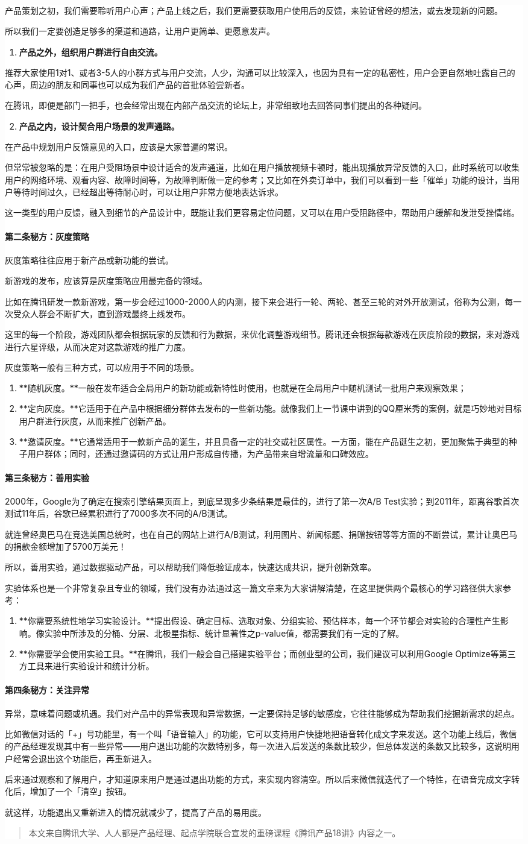 产品策划之初，我们需要聆听用户心声；产品上线之后，我们更需要获取用户使用后的反馈，来验证曾经的想法，或去发现新的问题。

所以我们一定要创造足够多的渠道和通路，让用户更简单、更愿意发声。

1. **产品之外，组织用户群进行自由交流。**

推荐大家使用1对1、或者3-5人的小群方式与用户交流，人少，沟通可以比较深入，也因为具有一定的私密性，用户会更自然地吐露自己的心声，周边的朋友和同事也可以成为我们产品的首批体验尝新者。

在腾讯，即便是部门一把手，也会经常出现在内部产品交流的论坛上，非常细致地去回答同事们提出的各种疑问。

2. **产品之内，设计契合用户场景的发声通路。**

在产品中规划用户反馈意见的入口，应该是大家普遍的常识。

但常常被忽略的是：在用户受阻场景中设计适合的发声通道，比如在用户播放视频卡顿时，能出现播放异常反馈的入口，此时系统可以收集用户的网络环境、观看内容、故障时间等，为故障判断做一定的参考；又比如在外卖订单中，我们可以看到一些「催单」功能的设计，当用户等待时间过久，已经超出等待耐心时，可以让用户非常方便地表达诉求。

这一类型的用户反馈，融入到细节的产品设计中，既能让我们更容易定位问题，又可以在用户受阻路径中，帮助用户缓解和发泄受挫情绪。

#### 第二条秘方：灰度策略

灰度策略往往应用于新产品或新功能的尝试。

新游戏的发布，应该算是灰度策略应用最完备的领域。

比如在腾讯研发一款新游戏，第一步会经过1000-2000人的内测，接下来会进行一轮、两轮、甚至三轮的对外开放测试，俗称为公测，每一次受众人群会不断扩大，直到游戏最终上线发布。

这里的每一个阶段，游戏团队都会根据玩家的反馈和行为数据，来优化调整游戏细节。腾讯还会根据每款游戏在灰度阶段的数据，来对游戏进行六星评级，从而决定对这款游戏的推广力度。

灰度策略一般有三种方式，可以应用于不同的场景。

1. **随机灰度。**一般在发布适合全局用户的新功能或新特性时使用，也就是在全局用户中随机测试一批用户来观察效果；

2. **定向灰度。**它适用于在产品中根据细分群体去发布的一些新功能。就像我们上一节课中讲到的QQ厘米秀的案例，就是巧妙地对目标用户群进行灰度，从而来推广创新产品。

3. **邀请灰度。**它通常适用于一款新产品的诞生，并且具备一定的社交或社区属性。一方面，能在产品诞生之初，更加聚焦于典型的种子用户群体；同时，还通过邀请码的方式让用户形成自传播，为产品带来自增流量和口碑效应。

#### 第三条秘方：善用实验

2000年，Google为了确定在搜索引擎结果页面上，到底呈现多少条结果是最佳的，进行了第一次A/B Test实验；到2011年，距离谷歌首次测试11年后，谷歌已经累积进行了7000多次不同的A/B测试。

就连曾经奥巴马在竞选美国总统时，也在自己的网站上进行A/B测试，利用图片、新闻标题、捐赠按钮等等方面的不断尝试，累计让奥巴马的捐款金额增加了5700万美元！

所以，善用实验，通过数据驱动产品，可以帮助我们降低验证成本，快速达成共识，提升创新效率。

实验体系也是一个非常复杂且专业的领域，我们没有办法通过这一篇文章来为大家讲解清楚，在这里提供两个最核心的学习路径供大家参考：

1. **你需要系统性地学习实验设计。**提出假设、确定目标、选取对象、分组实验、预估样本，每一个环节都会对实验的合理性产生影响。像实验中所涉及的分桶、分层、北极星指标、统计显著性之p-value值，都需要我们有一定的了解。

2. **你需要学会使用实验工具。**在腾讯，我们一般会自己搭建实验平台；而创业型的公司，我们建议可以利用Google Optimize等第三方工具来进行实验设计和统计分析。

#### 第四条秘方：关注异常

异常，意味着问题或机遇。我们对产品中的异常表现和异常数据，一定要保持足够的敏感度，它往往能够成为帮助我们挖掘新需求的起点。

比如微信对话的「+」号功能里，有一个叫「语音输入」的功能，它可以支持用户快捷地把语音转化成文字来发送。这个功能上线后，微信的产品经理发现其中有一些异常——用户退出功能的次数特别多，每一次进入后发送的条数比较少，但总体发送的条数又比较多，这说明用户经常会退出这个功能后，再重新进入。

后来通过观察和了解用户，才知道原来用户是通过退出功能的方式，来实现内容清空。所以后来微信就迭代了一个特性，在语音完成文字转化后，增加了一个「清空」按钮。

就这样，功能退出又重新进入的情况就减少了，提高了产品的易用度。

> 本文来自腾讯大学、人人都是产品经理、起点学院联合宣发的重磅课程《腾讯产品18讲》内容之一。